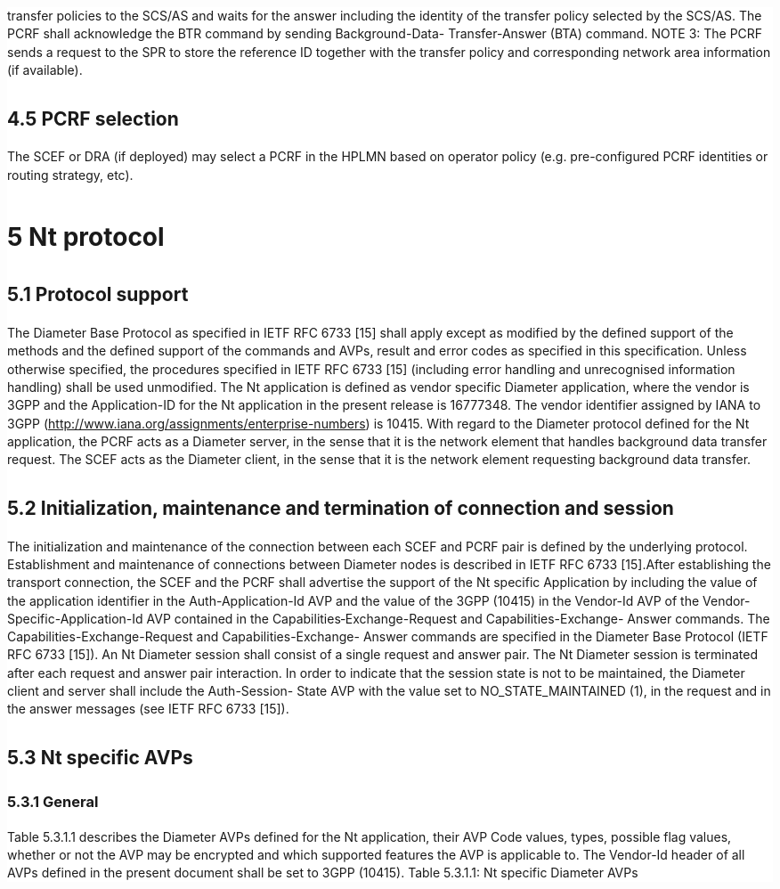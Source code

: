 transfer policies to the SCS/AS and waits for the answer including the
identity of the transfer policy selected by the SCS/AS.
The PCRF shall acknowledge the BTR command by sending Background-Data-
Transfer-Answer (BTA) command.
NOTE 3: The PCRF sends a request to the SPR to store the reference ID together
with the transfer policy and corresponding network area information (if
available).
## 4.5 PCRF selection
The SCEF or DRA (if deployed) may select a PCRF in the HPLMN based on operator
policy (e.g. pre-configured PCRF identities or routing strategy, etc).
# 5 Nt protocol
## 5.1 Protocol support
The Diameter Base Protocol as specified in IETF RFC 6733 [15] shall apply
except as modified by the defined support of the methods and the defined
support of the commands and AVPs, result and error codes as specified in this
specification. Unless otherwise specified, the procedures specified in IETF
RFC 6733 [15] (including error handling and unrecognised information handling)
shall be used unmodified.
The Nt application is defined as vendor specific Diameter application, where
the vendor is 3GPP and the Application-ID for the Nt application in the
present release is 16777348. The vendor identifier assigned by IANA to 3GPP
(http://www.iana.org/assignments/enterprise-numbers) is 10415.
With regard to the Diameter protocol defined for the Nt application, the PCRF
acts as a Diameter server, in the sense that it is the network element that
handles background data transfer request. The SCEF acts as the Diameter
client, in the sense that it is the network element requesting background data
transfer.
## 5.2 Initialization, maintenance and termination of connection and session
The initialization and maintenance of the connection between each SCEF and
PCRF pair is defined by the underlying protocol. Establishment and maintenance
of connections between Diameter nodes is described in IETF RFC 6733 [15].After
establishing the transport connection, the SCEF and the PCRF shall advertise
the support of the Nt specific Application by including the value of the
application identifier in the Auth-Application-Id AVP and the value of the
3GPP (10415) in the Vendor-Id AVP of the Vendor-Specific-Application-Id AVP
contained in the Capabilities‑Exchange-Request and Capabilities-Exchange-
Answer commands. The Capabilities-Exchange-Request and Capabilities-Exchange-
Answer commands are specified in the Diameter Base Protocol (IETF RFC 6733
[15]).
An Nt Diameter session shall consist of a single request and answer pair. The
Nt Diameter session is terminated after each request and answer pair
interaction. In order to indicate that the session state is not to be
maintained, the Diameter client and server shall include the Auth-Session-
State AVP with the value set to NO_STATE_MAINTAINED (1), in the request and in
the answer messages (see IETF RFC 6733 [15]).
## 5.3 Nt specific AVPs
### 5.3.1 General
Table 5.3.1.1 describes the Diameter AVPs defined for the Nt application,
their AVP Code values, types, possible flag values, whether or not the AVP may
be encrypted and which supported features the AVP is applicable to. The
Vendor-Id header of all AVPs defined in the present document shall be set to
3GPP (10415).
Table 5.3.1.1: Nt specific Diameter AVPs